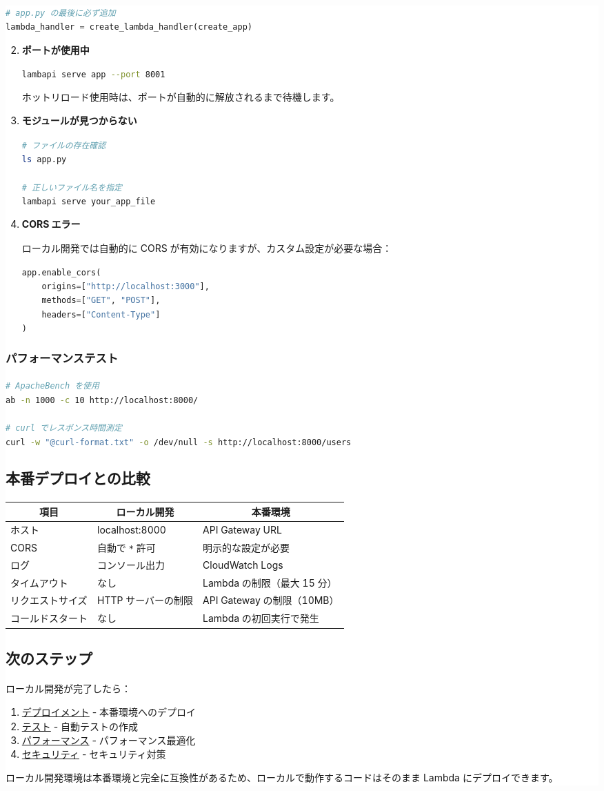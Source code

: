    ```python
   # app.py の最後に必ず追加
   lambda_handler = create_lambda_handler(create_app)
   ```

2. **ポートが使用中**
   ```bash
   lambapi serve app --port 8001
   ```
   
   ホットリロード使用時は、ポートが自動的に解放されるまで待機します。

3. **モジュールが見つからない**
   ```bash
   # ファイルの存在確認
   ls app.py
   
   # 正しいファイル名を指定
   lambapi serve your_app_file
   ```

4. **CORS エラー**
   
   ローカル開発では自動的に CORS が有効になりますが、カスタム設定が必要な場合：
   
   ```python
   app.enable_cors(
       origins=["http://localhost:3000"],
       methods=["GET", "POST"],
       headers=["Content-Type"]
   )
   ```

### パフォーマンステスト

```bash
# ApacheBench を使用
ab -n 1000 -c 10 http://localhost:8000/

# curl でレスポンス時間測定
curl -w "@curl-format.txt" -o /dev/null -s http://localhost:8000/users
```

## 本番デプロイとの比較

| 項目 | ローカル開発 | 本番環境 |
|------|--------------|----------|
| ホスト | localhost:8000 | API Gateway URL |
| CORS | 自動で `*` 許可 | 明示的な設定が必要 |
| ログ | コンソール出力 | CloudWatch Logs |
| タイムアウト | なし | Lambda の制限（最大 15 分） |
| リクエストサイズ | HTTP サーバーの制限 | API Gateway の制限（10MB） |
| コールドスタート | なし | Lambda の初回実行で発生 |

## 次のステップ

ローカル開発が完了したら：

1. [デプロイメント](../guides/deployment.md) - 本番環境へのデプロイ
2. [テスト](../guides/testing.md) - 自動テストの作成
3. [パフォーマンス](../guides/performance.md) - パフォーマンス最適化
4. [セキュリティ](../guides/security.md) - セキュリティ対策

ローカル開発環境は本番環境と完全に互換性があるため、ローカルで動作するコードはそのまま Lambda にデプロイできます。